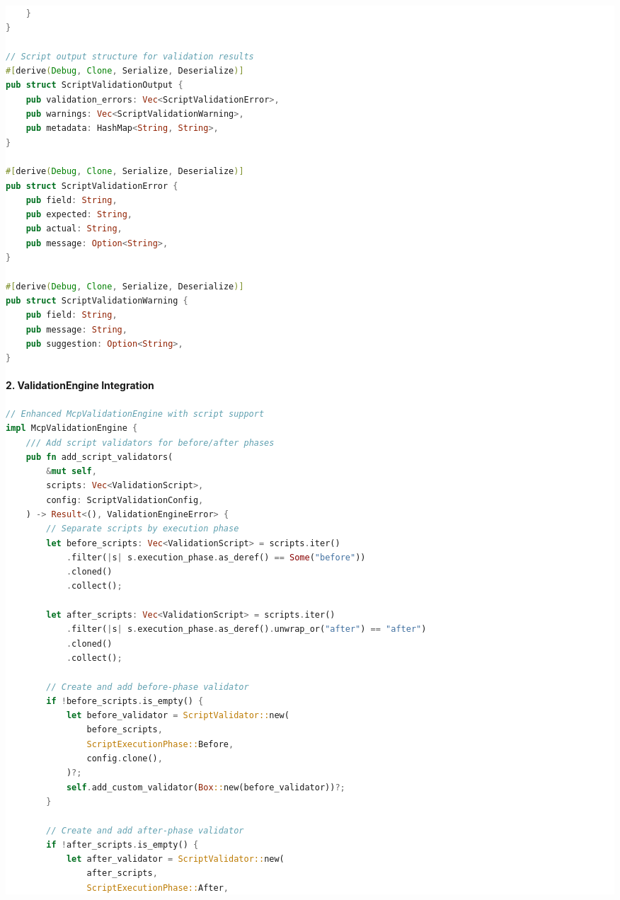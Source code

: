 ```rust
    }
}

// Script output structure for validation results
#[derive(Debug, Clone, Serialize, Deserialize)]
pub struct ScriptValidationOutput {
    pub validation_errors: Vec<ScriptValidationError>,
    pub warnings: Vec<ScriptValidationWarning>,
    pub metadata: HashMap<String, String>,
}

#[derive(Debug, Clone, Serialize, Deserialize)]
pub struct ScriptValidationError {
    pub field: String,
    pub expected: String,
    pub actual: String,
    pub message: Option<String>,
}

#[derive(Debug, Clone, Serialize, Deserialize)]
pub struct ScriptValidationWarning {
    pub field: String,
    pub message: String,
    pub suggestion: Option<String>,
}
```

#### 2. ValidationEngine Integration

```rust
// Enhanced McpValidationEngine with script support
impl McpValidationEngine {
    /// Add script validators for before/after phases
    pub fn add_script_validators(
        &mut self,
        scripts: Vec<ValidationScript>,
        config: ScriptValidationConfig,
    ) -> Result<(), ValidationEngineError> {
        // Separate scripts by execution phase
        let before_scripts: Vec<ValidationScript> = scripts.iter()
            .filter(|s| s.execution_phase.as_deref() == Some("before"))
            .cloned()
            .collect();
            
        let after_scripts: Vec<ValidationScript> = scripts.iter()
            .filter(|s| s.execution_phase.as_deref().unwrap_or("after") == "after")
            .cloned()
            .collect();
        
        // Create and add before-phase validator
        if !before_scripts.is_empty() {
            let before_validator = ScriptValidator::new(
                before_scripts,
                ScriptExecutionPhase::Before,
                config.clone(),
            )?;
            self.add_custom_validator(Box::new(before_validator))?;
        }
        
        // Create and add after-phase validator  
        if !after_scripts.is_empty() {
            let after_validator = ScriptValidator::new(
                after_scripts,
                ScriptExecutionPhase::After,
```